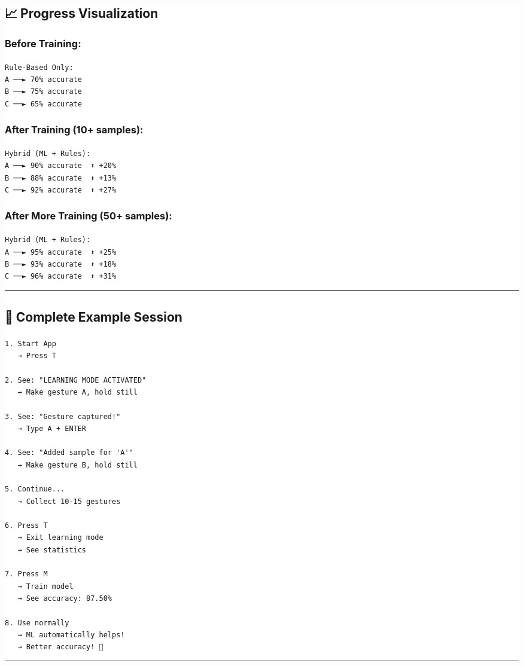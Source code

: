 
## 📈 Progress Visualization

### Before Training:
```
Rule-Based Only:
A ──► 70% accurate
B ──► 75% accurate
C ──► 65% accurate
```

### After Training (10+ samples):
```
Hybrid (ML + Rules):
A ──► 90% accurate  ⬆️ +20%
B ──► 88% accurate  ⬆️ +13%
C ──► 92% accurate  ⬆️ +27%
```

### After More Training (50+ samples):
```
Hybrid (ML + Rules):
A ──► 95% accurate  ⬆️ +25%
B ──► 93% accurate  ⬆️ +18%
C ──► 96% accurate  ⬆️ +31%
```

---

## 🌟 Complete Example Session

```
1. Start App
   → Press T

2. See: "LEARNING MODE ACTIVATED"
   → Make gesture A, hold still

3. See: "Gesture captured!"
   → Type A + ENTER

4. See: "Added sample for 'A'"
   → Make gesture B, hold still

5. Continue...
   → Collect 10-15 gestures

6. Press T
   → Exit learning mode
   → See statistics

7. Press M
   → Train model
   → See accuracy: 87.50%

8. Use normally
   → ML automatically helps!
   → Better accuracy! 🎉
```

---